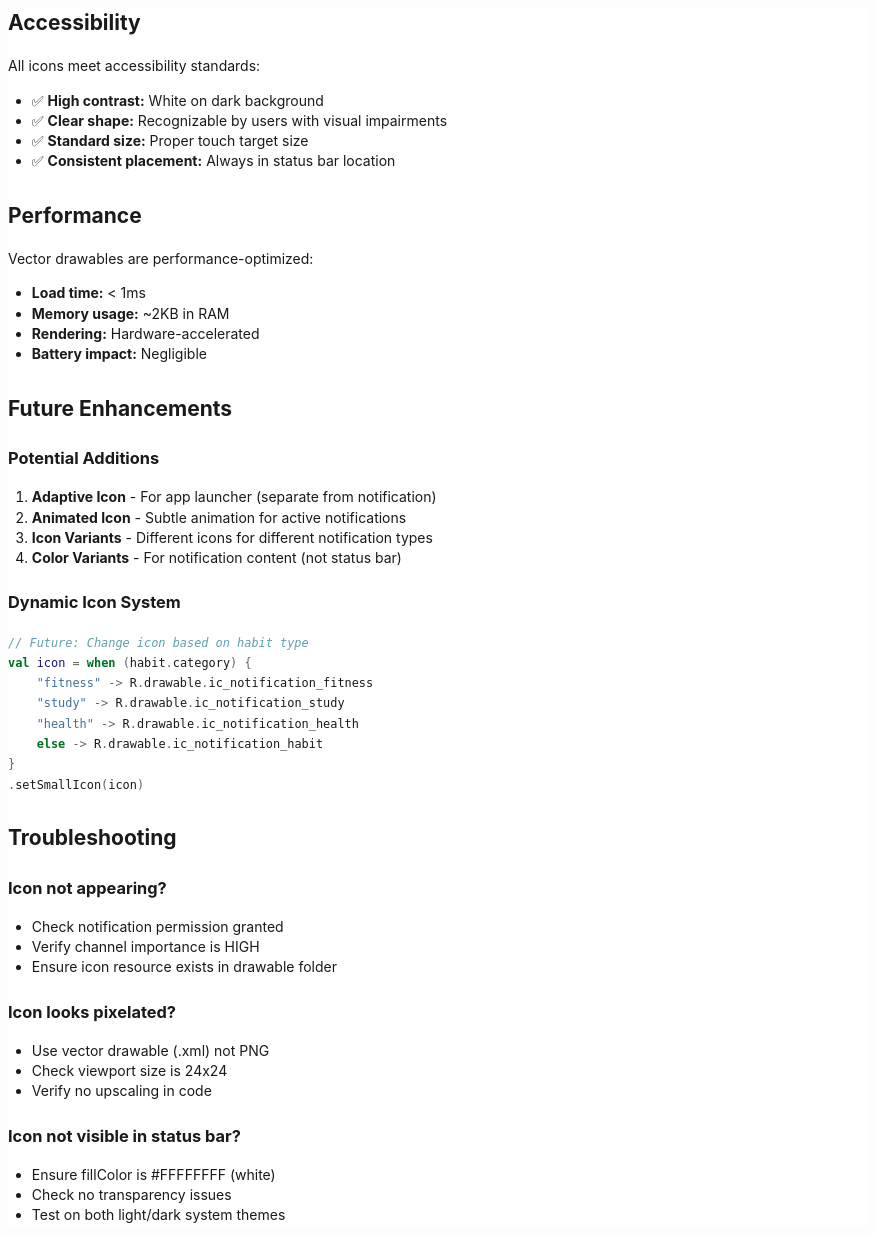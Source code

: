 ## Accessibility

All icons meet accessibility standards:
- ✅ **High contrast:** White on dark background
- ✅ **Clear shape:** Recognizable by users with visual impairments
- ✅ **Standard size:** Proper touch target size
- ✅ **Consistent placement:** Always in status bar location

## Performance

Vector drawables are performance-optimized:
- **Load time:** < 1ms
- **Memory usage:** ~2KB in RAM
- **Rendering:** Hardware-accelerated
- **Battery impact:** Negligible

## Future Enhancements

### Potential Additions
1. **Adaptive Icon** - For app launcher (separate from notification)
2. **Animated Icon** - Subtle animation for active notifications
3. **Icon Variants** - Different icons for different notification types
4. **Color Variants** - For notification content (not status bar)

### Dynamic Icon System
```kotlin
// Future: Change icon based on habit type
val icon = when (habit.category) {
    "fitness" -> R.drawable.ic_notification_fitness
    "study" -> R.drawable.ic_notification_study
    "health" -> R.drawable.ic_notification_health
    else -> R.drawable.ic_notification_habit
}
.setSmallIcon(icon)
```

## Troubleshooting

### Icon not appearing?
- Check notification permission granted
- Verify channel importance is HIGH
- Ensure icon resource exists in drawable folder

### Icon looks pixelated?
- Use vector drawable (.xml) not PNG
- Check viewport size is 24x24
- Verify no upscaling in code

### Icon not visible in status bar?
- Ensure fillColor is #FFFFFFFF (white)
- Check no transparency issues
- Test on both light/dark system themes
